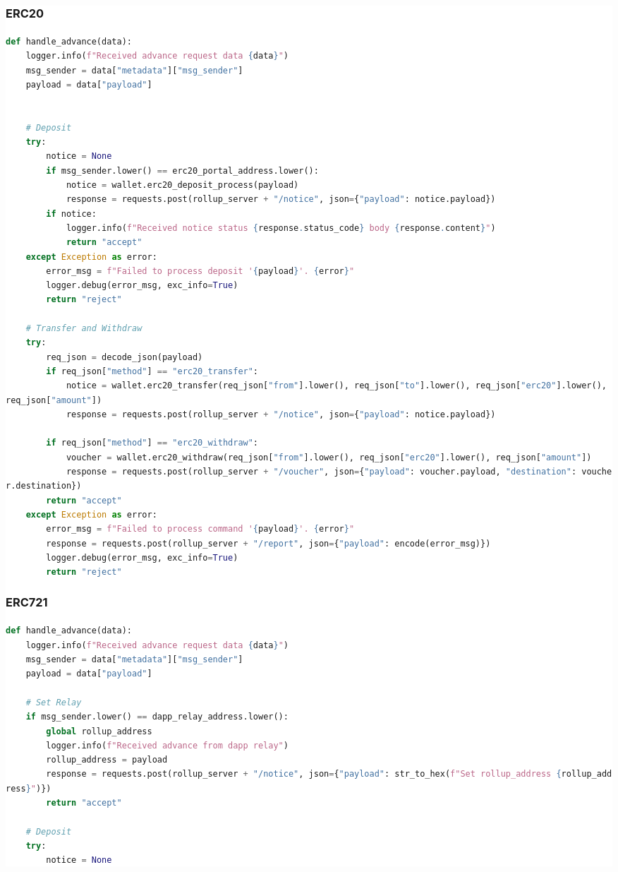 ### ERC20

```python
def handle_advance(data):
    logger.info(f"Received advance request data {data}")
    msg_sender = data["metadata"]["msg_sender"]
    payload = data["payload"]

    
    # Deposit      
    try:
        notice = None
        if msg_sender.lower() == erc20_portal_address.lower():
            notice = wallet.erc20_deposit_process(payload)
            response = requests.post(rollup_server + "/notice", json={"payload": notice.payload})
        if notice:
            logger.info(f"Received notice status {response.status_code} body {response.content}")
            return "accept"
    except Exception as error:
        error_msg = f"Failed to process deposit '{payload}'. {error}"
        logger.debug(error_msg, exc_info=True)
        return "reject"

    # Transfer and Withdraw    
    try:
        req_json = decode_json(payload)
        if req_json["method"] == "erc20_transfer":
            notice = wallet.erc20_transfer(req_json["from"].lower(), req_json["to"].lower(), req_json["erc20"].lower(), req_json["amount"])
            response = requests.post(rollup_server + "/notice", json={"payload": notice.payload})

        if req_json["method"] == "erc20_withdraw":
            voucher = wallet.erc20_withdraw(req_json["from"].lower(), req_json["erc20"].lower(), req_json["amount"])
            response = requests.post(rollup_server + "/voucher", json={"payload": voucher.payload, "destination": voucher.destination})
        return "accept" 
    except Exception as error:
        error_msg = f"Failed to process command '{payload}'. {error}"
        response = requests.post(rollup_server + "/report", json={"payload": encode(error_msg)})
        logger.debug(error_msg, exc_info=True)
        return "reject"
```

### ERC721

```python
def handle_advance(data):
    logger.info(f"Received advance request data {data}")
    msg_sender = data["metadata"]["msg_sender"]
    payload = data["payload"]
    
    # Set Relay
    if msg_sender.lower() == dapp_relay_address.lower():
        global rollup_address
        logger.info(f"Received advance from dapp relay")
        rollup_address = payload
        response = requests.post(rollup_server + "/notice", json={"payload": str_to_hex(f"Set rollup_address {rollup_address}")})
        return "accept"

    # Deposit  
    try:
        notice = None
```